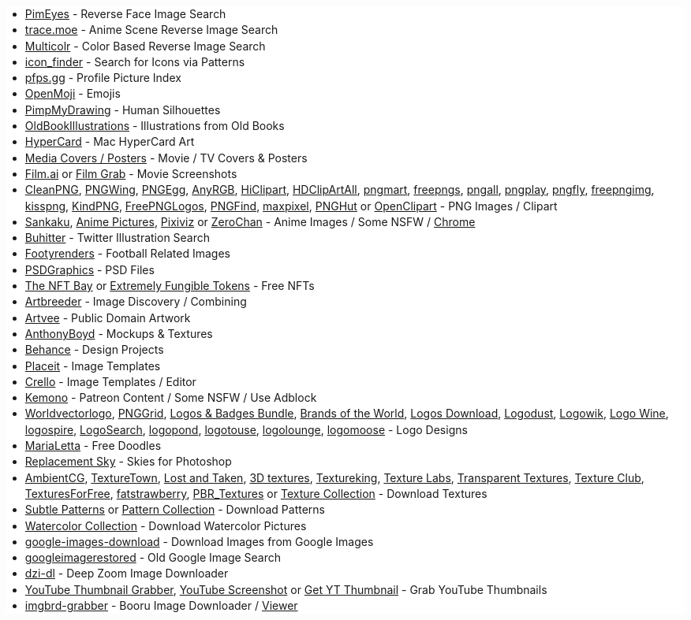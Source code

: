 * [PimEyes](https://pimeyes.com/en/) - Reverse Face Image Search 
* [trace.moe](https://trace.moe/) - Anime Scene Reverse Image Search 
* [Multicolr](https://labs.tineye.com/multicolr/) - Color Based Reverse Image Search
* [icon_finder](https://codeberg.org/cauf/icon_finder) - Search for Icons via Patterns
* [pfps.gg](https://pfps.gg/) - Profile Picture Index
* [OpenMoji](https://openmoji.org/) - Emojis
* [PimpMyDrawing](https://pimpmydrawing.com/) - Human Silhouettes
* [OldBookIllustrations](https://www.oldbookillustrations.com/) - Illustrations from Old Books
* [HyperCard](http://archives.somnolescent.net/web/hypercard/) - Mac HyperCard Art
* [Media Covers / Posters](https://www.reddit.com/r/FREEMEDIAHECKYEAH/wiki/storage#wiki_covers_.2F_posters) - Movie / TV Covers & Posters
* [Film.ai](https://beta.flim.ai/) or [Film Grab](https://film-grab.com/) - Movie Screenshots
* [CleanPNG](https://www.cleanpng.com/), [PNGWing](https://www.pngwing.com/), [PNGEgg](https://www.pngegg.com/), [AnyRGB](https://www.anyrgb.com/), [HiClipart](https://www.hiclipart.com/), [HDClipArtAll](https://hdclipartall.com/), [pngmart](http://www.pngmart.com/), [freepngs](https://www.freepngs.com/), [pngall](http://www.pngall.com/), [pngplay](http://www.pngplay.com/), [pngfly](https://www.pngfly.com/), [freepngimg](https://www.freepngimg.com/), [kisspng](https://www.kisspng.com/), [KindPNG](https://www.kindpng.com/), [FreePNGLogos](https://www.freepnglogos.com/), [PNGFind](https://www.pngfind.com), [maxpixel](https://www.maxpixel.net/), [PNGHut](https://pnghut.com/) or [OpenClipart](https://openclipart.org/) - PNG Images / Clipart
* [Sankaku](https://sankaku.app/), [Anime Pictures](https://anime-pictures.net/), [Pixiviz](https://pixiviz.pwp.app/) or [ZeroChan](https://zerochan.net/) - Anime Images / Some NSFW / [Chrome](https://github.com/Disrc/SankakuComplexAddon)
* [Buhitter](https://buhitter.com/) - Twitter Illustration Search
* [Footyrenders](https://www.footyrenders.com/) - Football Related Images
* [PSDGraphics](https://www.psdgraphics.com/) - PSD Files
* [The NFT Bay](https://thenftbay.org/) or [Extremely Fungible Tokens](https://www.extremelyfungible.com/) - Free NFTs
* [Artbreeder](https://artbreeder.com/) - Image Discovery / Combining
* [Artvee](https://artvee.com/) - Public Domain Artwork 
* [AnthonyBoyd](https://www.anthonyboyd.graphics/) - Mockups & Textures
* [Behance](https://behance.net/) - Design Projects
* [Placeit](https://placeit.net/) - Image Templates
* [Crello](https://crello.com/) - Image Templates / Editor
* [Kemono](https://kemono.party/) - Patreon Content / Some NSFW / Use Adblock
* [Worldvectorlogo](https://worldvectorlogo.com/), [PNGGrid](https://pnggrid.com/), [Logos & Badges Bundle](https://www.reddit.com/r/FREEMEDIAHECKYEAH/wiki/base64#wiki_logos_.26amp.3B_badges_bundle), [Brands of the World](https://www.brandsoftheworld.com/), [Logos Download](https://logos-download.com/), [Logodust](https://logodust.com/), [Logowik](https://logowik.com/), [Logo Wine](https://www.logo.wine/), [logospire](http://logospire.com/), [LogoSearch](https://logosear.ch/), [logopond](https://logopond.com/), [logotouse](https://www.logotouse.com/), [logolounge](https://www.logolounge.com/), [logomoose](https://www.logomoose.com/) - Logo Designs
* [MariaLetta](https://github.com/MariaLetta/mega-doodles-pack) - Free Doodles
* [Replacement Sky](https://replacement-sky.com/) - Skies for Photoshop
* [AmbientCG](https://ambientcg.com/), [TextureTown](https://textures.neocities.org/), [Lost and Taken](https://lostandtaken.com/), [3D textures](https://icons8.com/l/3d-textures/), [Textureking](https://www.textureking.com/), [Texture Labs](https://texturelabs.org/), [Transparent Textures](https://www.transparenttextures.com/), [Texture Club](https://www.sketchuptextureclub.com/), [TexturesForFree](https://texturesforfree.com/), [fatstrawberry](https://www.fatstrawberry.co.uk/), [PBR_Textures](https://t.me/PBR_Textures) or [Texture Collection](https://www.reddit.com/r/FREEMEDIAHECKYEAH/wiki/base64#wiki_texture_collection) - Download Textures
* [Subtle Patterns](https://www.toptal.com/designers/subtlepatterns/) or [Pattern Collection](https://www.reddit.com/r/FREEMEDIAHECKYEAH/wiki/base64#wiki_pattern_collection) - Download Patterns
* [Watercolor Collection](https://www.reddit.com/r/FREEMEDIAHECKYEAH/wiki/base64#wiki_watercolor_collection) - Download Watercolor Pictures
* [google-images-download](https://github.com/Joeclinton1/google-images-download) - Download Images from Google Images 
* [googleimagerestored](https://github.com/fanfare/googleimagesrestored) - Old Google Image Search 
* [dzi-dl](https://github.com/ryanfb/dzi-dl) - Deep Zoom Image Downloader 
* [YouTube Thumbnail Grabber](https://boingboing.net/features/getthumbs), [YouTube Screenshot](https://www.youtubescreenshot.com/) or [Get YT Thumbnail](http://www.get-youtube-thumbnail.com/) - Grab YouTube Thumbnails 
* [imgbrd-grabber](https://github.com/Bionus/imgbrd-grabber) - Booru Image Downloader / [Viewer](https://github.com/loadletter/grabber-viewer) 